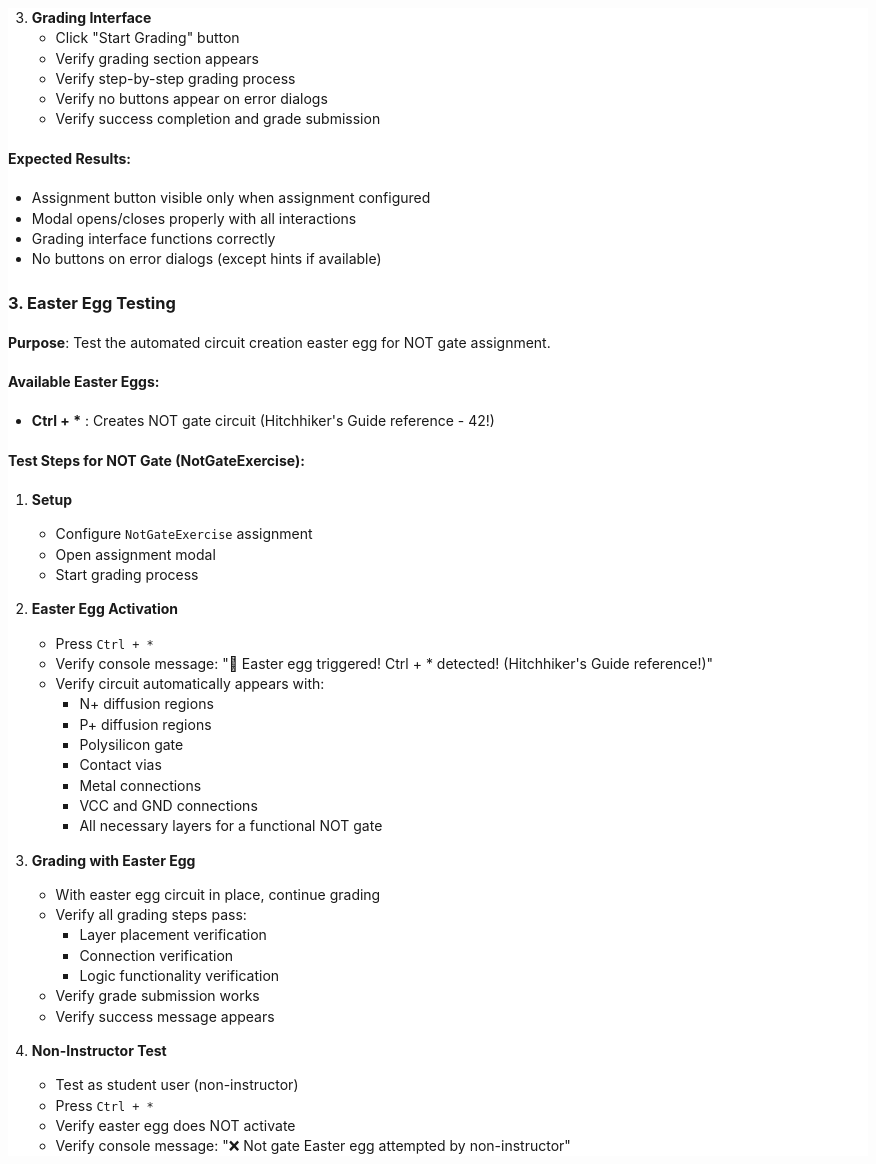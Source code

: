 3. **Grading Interface**
   - Click "Start Grading" button
   - Verify grading section appears
   - Verify step-by-step grading process
   - Verify no buttons appear on error dialogs
   - Verify success completion and grade submission

#### Expected Results:
- Assignment button visible only when assignment configured
- Modal opens/closes properly with all interactions
- Grading interface functions correctly
- No buttons on error dialogs (except hints if available)

### 3. Easter Egg Testing
**Purpose**: Test the automated circuit creation easter egg for NOT gate assignment.

#### Available Easter Eggs:
- **Ctrl + \*** : Creates NOT gate circuit (Hitchhiker's Guide reference - 42!)

#### Test Steps for NOT Gate (NotGateExercise):

1. **Setup**
   - Configure `NotGateExercise` assignment
   - Open assignment modal
   - Start grading process

2. **Easter Egg Activation**
   - Press `Ctrl + *`
   - Verify console message: "🎯 Easter egg triggered! Ctrl + * detected! (Hitchhiker's Guide reference!)"
   - Verify circuit automatically appears with:
     - N+ diffusion regions
     - P+ diffusion regions
     - Polysilicon gate
     - Contact vias
     - Metal connections
     - VCC and GND connections
     - All necessary layers for a functional NOT gate

3. **Grading with Easter Egg**
   - With easter egg circuit in place, continue grading
   - Verify all grading steps pass:
     - Layer placement verification
     - Connection verification
     - Logic functionality verification
   - Verify grade submission works
   - Verify success message appears

4. **Non-Instructor Test**
   - Test as student user (non-instructor)
   - Press `Ctrl + *`
   - Verify easter egg does NOT activate
   - Verify console message: "❌ Not gate Easter egg attempted by non-instructor"
